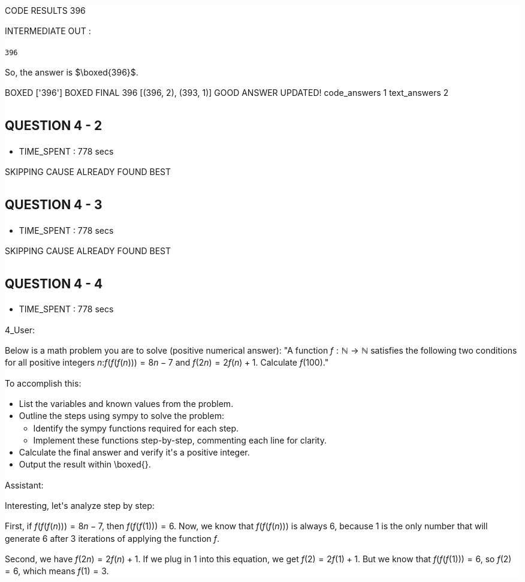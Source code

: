 CODE RESULTS 396

INTERMEDIATE OUT :
```output
396
```
So, the answer is $\boxed{396}$.

BOXED ['396']
BOXED FINAL 396
[(396, 2), (393, 1)]
GOOD ANSWER UPDATED!
code_answers 1 text_answers 2



## QUESTION 4 - 2 
- TIME_SPENT : 778 secs

SKIPPING CAUSE ALREADY FOUND BEST



## QUESTION 4 - 3 
- TIME_SPENT : 778 secs

SKIPPING CAUSE ALREADY FOUND BEST



## QUESTION 4 - 4 
- TIME_SPENT : 778 secs

4_User:

Below is a math problem you are to solve (positive numerical answer):
"A function $f: \mathbb N \to \mathbb N$ satisfies the following two conditions for all positive integers $n$:$f(f(f(n)))=8n-7$ and $f(2n)=2f(n)+1$. Calculate $f(100)$."

To accomplish this:
- List the variables and known values from the problem.
- Outline the steps using sympy to solve the problem:
  * Identify the sympy functions required for each step.
  * Implement these functions step-by-step, commenting each line for clarity.
- Calculate the final answer and verify it's a positive integer.
- Output the result within \boxed{}.

Assistant:

Interesting, let's analyze step by step:



First, if $f(f(f(n)))=8n-7$, then $f(f(f(1)))=6$. Now, we know that $f(f(f(n)))$ is always 6, because 1 is the only number that will generate 6 after 3 iterations of applying the function $f$.

Second, we have $f(2n)=2f(n)+1$. If we plug in 1 into this equation, we get $f(2)=2f(1)+1$. But we know that $f(f(f(1)))=6$, so $f(2)=6$, which means $f(1)=3$.
